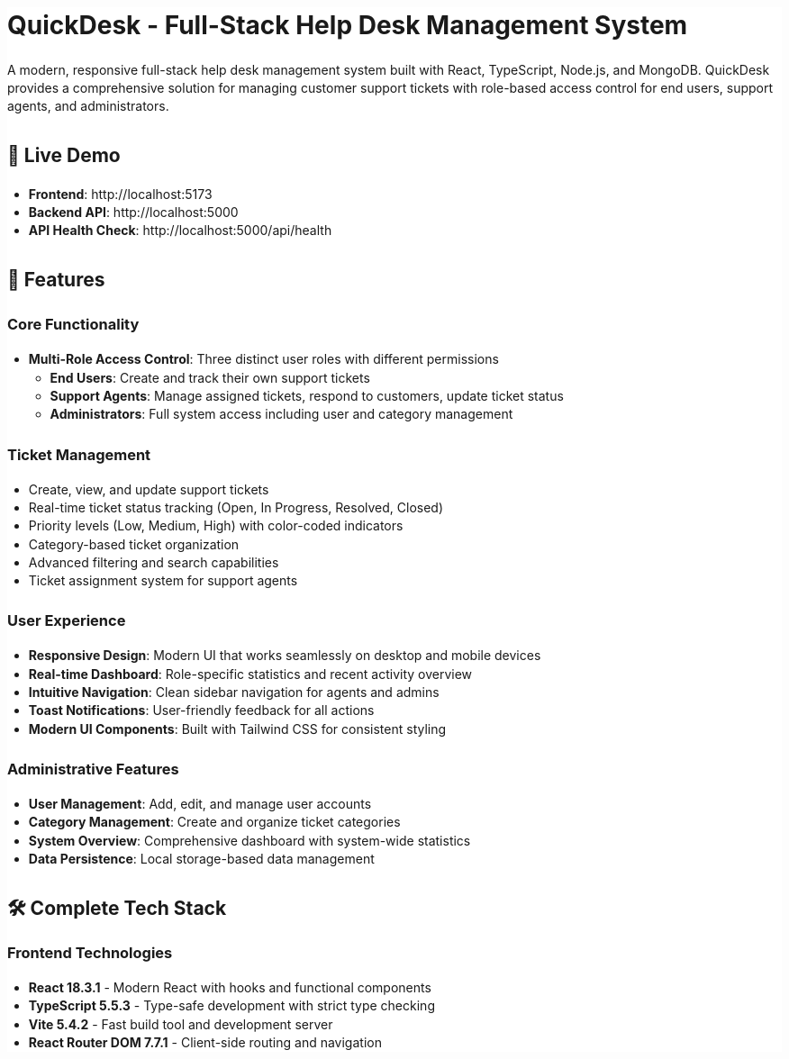 # QuickDesk - Full-Stack Help Desk Management System

A modern, responsive full-stack help desk management system built with React, TypeScript, Node.js, and MongoDB. QuickDesk provides a comprehensive solution for managing customer support tickets with role-based access control for end users, support agents, and administrators.

## 🚀 Live Demo

- **Frontend**: http://localhost:5173
- **Backend API**: http://localhost:5000
- **API Health Check**: http://localhost:5000/api/health

## 🚀 Features

### Core Functionality
- **Multi-Role Access Control**: Three distinct user roles with different permissions
  - **End Users**: Create and track their own support tickets
  - **Support Agents**: Manage assigned tickets, respond to customers, update ticket status
  - **Administrators**: Full system access including user and category management

### Ticket Management
- Create, view, and update support tickets
- Real-time ticket status tracking (Open, In Progress, Resolved, Closed)
- Priority levels (Low, Medium, High) with color-coded indicators
- Category-based ticket organization
- Advanced filtering and search capabilities
- Ticket assignment system for support agents

### User Experience
- **Responsive Design**: Modern UI that works seamlessly on desktop and mobile devices
- **Real-time Dashboard**: Role-specific statistics and recent activity overview
- **Intuitive Navigation**: Clean sidebar navigation for agents and admins
- **Toast Notifications**: User-friendly feedback for all actions
- **Modern UI Components**: Built with Tailwind CSS for consistent styling

### Administrative Features
- **User Management**: Add, edit, and manage user accounts
- **Category Management**: Create and organize ticket categories
- **System Overview**: Comprehensive dashboard with system-wide statistics
- **Data Persistence**: Local storage-based data management

## 🛠️ Complete Tech Stack

### Frontend Technologies
- **React 18.3.1** - Modern React with hooks and functional components
- **TypeScript 5.5.3** - Type-safe development with strict type checking
- **Vite 5.4.2** - Fast build tool and development server
- **React Router DOM 7.7.1** - Client-side routing and navigation
